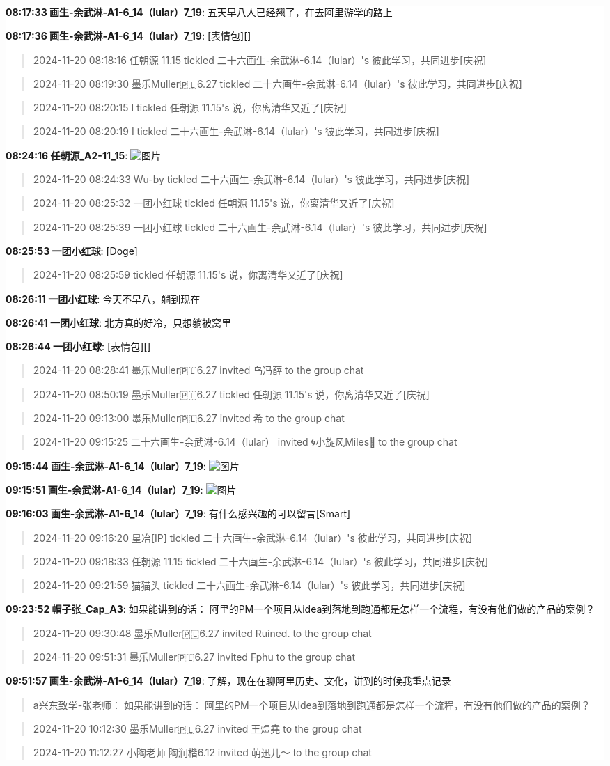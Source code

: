 **08:17:33 画生\-余武淋\-A1\-6\_14（lular）7\_19**: 五天早八人已经翘了，在去阿里游学的路上

**08:17:36 画生\-余武淋\-A1\-6\_14（lular）7\_19**: [表情包][]

> 2024-11-20 08:18:16 任朝源 11.15 tickled 二十六画生-余武淋-6.14（lular）'s 彼此学习，共同进步[庆祝]

> 2024-11-20 08:19:30 墨乐Muller🇵🇱6.27 tickled 二十六画生-余武淋-6.14（lular）'s 彼此学习，共同进步[庆祝]

> 2024-11-20 08:20:15 I  tickled 任朝源 11.15's 说，你离清华又近了[庆祝]

> 2024-11-20 08:20:19 I  tickled 二十六画生-余武淋-6.14（lular）'s 彼此学习，共同进步[庆祝]

**08:24:16 任朝源\_A2\-11\_15**: ![图片](./image/2024-11/20241120-082416-793946.jpg)

> 2024-11-20 08:24:33 Wu-by tickled 二十六画生-余武淋-6.14（lular）'s 彼此学习，共同进步[庆祝]

> 2024-11-20 08:25:32 一团小红球 tickled 任朝源 11.15's 说，你离清华又近了[庆祝]

> 2024-11-20 08:25:39 一团小红球 tickled 二十六画生-余武淋-6.14（lular）'s 彼此学习，共同进步[庆祝]

**08:25:53 一团小红球**: \[Doge\]

> 2024-11-20 08:25:59  tickled 任朝源 11.15's 说，你离清华又近了[庆祝]

**08:26:11 一团小红球**: 今天不早八，躺到现在

**08:26:41 一团小红球**: 北方真的好冷，只想躺被窝里

**08:26:44 一团小红球**: [表情包][]

> 2024-11-20 08:28:41 墨乐Muller🇵🇱6.27 invited 乌冯薛 to the group chat

> 2024-11-20 08:50:19 墨乐Muller🇵🇱6.27 tickled 任朝源 11.15's 说，你离清华又近了[庆祝]

> 2024-11-20 09:13:00 墨乐Muller🇵🇱6.27 invited 希 to the group chat

> 2024-11-20 09:15:25 二十六画生-余武淋-6.14（lular） invited 🌀小旋风Miles🦊 to the group chat

**09:15:44 画生\-余武淋\-A1\-6\_14（lular）7\_19**: ![图片](./image/2024-11/20241120-091544-755901.jpg)

**09:15:51 画生\-余武淋\-A1\-6\_14（lular）7\_19**: ![图片](./image/2024-11/20241120-091551-663424.jpg)

**09:16:03 画生\-余武淋\-A1\-6\_14（lular）7\_19**: 有什么感兴趣的可以留言\[Smart\]

> 2024-11-20 09:16:20 星冶[IP] tickled 二十六画生-余武淋-6.14（lular）'s 彼此学习，共同进步[庆祝]

> 2024-11-20 09:18:33 任朝源 11.15 tickled 二十六画生-余武淋-6.14（lular）'s 彼此学习，共同进步[庆祝]

> 2024-11-20 09:21:59 猫猫头 tickled 二十六画生-余武淋-6.14（lular）'s 彼此学习，共同进步[庆祝]

**09:23:52 帽子张\_Cap\_A3**: 如果能讲到的话：
阿里的PM一个项目从idea到落地到跑通都是怎样一个流程，有没有他们做的产品的案例？

> 2024-11-20 09:30:48 墨乐Muller🇵🇱6.27 invited Ruined. to the group chat

> 2024-11-20 09:51:31 墨乐Muller🇵🇱6.27 invited Fphu to the group chat

**09:51:57 画生\-余武淋\-A1\-6\_14（lular）7\_19**: 了解，现在在聊阿里历史、文化，讲到的时候我重点记录 
> a兴东致学\-张老师：
如果能讲到的话：
阿里的PM一个项目从idea到落地到跑通都是怎样一个流程，有没有他们做的产品的案例？

> 2024-11-20 10:12:30 墨乐Muller🇵🇱6.27 invited 王煜堯 to the group chat

> 2024-11-20 11:12:27 小陶老师 陶润楷6.12 invited 萌迅儿～ to the group chat
